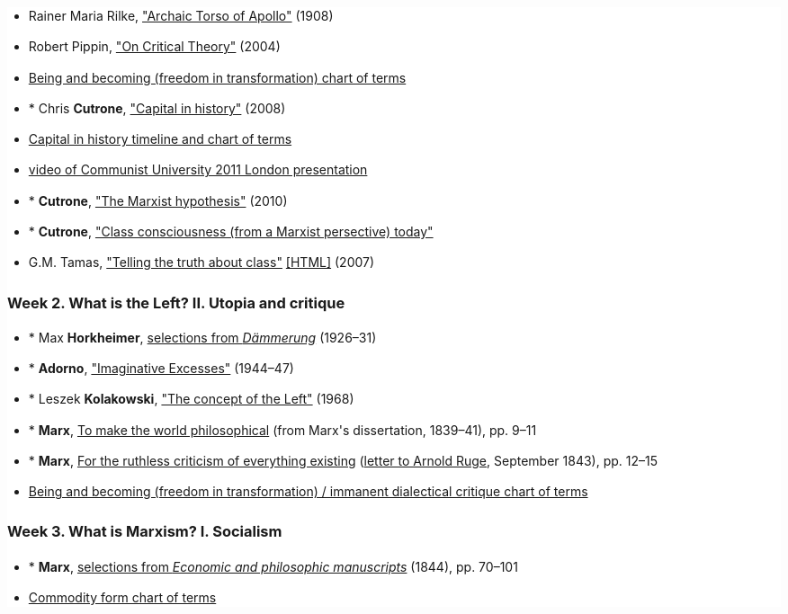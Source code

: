 * Rainer Maria Rilke, <a href="/wp-content/uploads/2012/07/rilke_apollo.pdf" target="_blank">"Archaic Torso of Apollo"</a> (1908)

* Robert Pippin, <a href="/wp-content/uploads/2010/09/pippin_criticaltheorynonbeing2004.pdf" target="_blank">"On Critical Theory"</a> (2004)

* <a href="https://platypus1917.org/wp-content/uploads/cutrone_beingbecoming082217.pdf" target="_blank">Being and becoming (freedom in transformation) chart of terms</a>

* \* Chris **Cutrone**, <a href="https://platypus1917.org/2008/10/01/capital-in-history-the-need-for-a-marxian-philosophy-of-history-of-the-left/" target="_blank">"Capital in history"</a> (2008)

* <a href="https://platypus1917.org/wp-content/uploads/2015/01/cutrone_capitalinhistorytimeline103011.pdf" target="_blank">Capital in history timeline and chart of terms</a>

* <a href="http://vimeo.com/30377397">video of Communist University 2011 London presentation</a>

* \* **Cutrone**, <a href="https://platypus1917.org/2010/11/06/the-marxist-hypothesis-a-response-to-alain-badous-communist-hypothesis/" target="_blank">"The Marxist hypothesis"</a> (2010)

* \* **Cutrone**, <a href="https://platypus1917.org/2012/11/01/class-consciousness-from-a-marxist-perspective-today/" target="_blank">"Class consciousness (from a Marxist persective) today"</a>

* G.M. Tamas, <a href="https://platypus1917.org/wp-content/uploads/tamasgm_tellingthetruthaboutclass.pdf" target="_blank">"Telling the truth about class"</a> <a href="http://www.grundrisse.net/grundrisse22/tellingTheTruthAboutClass.htm" target="_blank">[HTML]</a> (2007)

### Week 2. What is the Left? II. Utopia and critique
* \* Max **Horkheimer**, <a href="/file/readings/horkheimer_dawnex.pdf" target="_blank">selections from _Dämmerung_</a> (1926–31)

* \* **Adorno**, <a href="/file/readings/adorno_imaginativeexcesses.pdf" target="_blank">"Imaginative Excesses"</a> (1944–47)

* \* Leszek **Kolakowski**, <a href="/file/readings/kolakowskileszek_conceptleft1968.pdf" target="_blank">"The concept of the Left"</a> (1968)

* \* **Marx**, <a href="https://platypus1917.org/wp-content/uploads/2014/10/marx_earlyphilosophicalcritique_mereader9-151.pdf" target="_blank">To make the world philosophical</a> (from Marx's dissertation, 1839–41), pp. 9–11

* \* **Marx**, <a href="https://platypus1917.org/wp-content/uploads/2014/10/marx_earlyphilosophicalcritique_mereader9-151.pdf#page=3" target="_blank">For the ruthless criticism of everything existing</a> (<a href="https://www.marxists.org/archive/marx/works/1843/letters/43_09.htm" target="_blank">letter to Arnold Ruge</a>, September 1843), pp. 12–15

* <a href="https://platypus1917.org/wp-content/uploads/cutrone_beingbecomingimmanentcritique102217.pdf" target="_blank">Being and becoming (freedom in transformation) / immanent dialectical critique chart of terms</a>

### Week 3. What is Marxism? I. Socialism
* \* **Marx**, <a href="/file/readings/marx_pe1844.pdf" target="_blank">selections from _Economic and philosophic manuscripts_</a> (1844), pp. 70–101

* <a href="/wp-content/uploads/2014/02/commodityform111712.pdf" target="_blank">Commodity form chart of terms</a>
